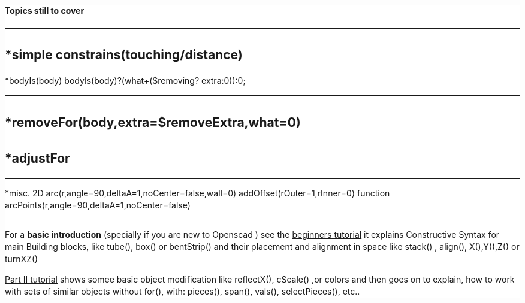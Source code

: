 
#### Topics still to cover

----

*simple constrains(touching/distance)
------

*bodyIs(body)
bodyIs(body)?(what+($removing? extra:0)):0;

-----

*removeFor(body,extra=$removeExtra,what=0)
----

*adjustFor
-----

-----

*misc. 2D
arc(r,angle=90,deltaA=1,noCenter=false,wall=0)
addOffset(rOuter=1,rInner=0)
function arcPoints(r,angle=90,deltaA=1,noCenter=false)

------

For a **basic introduction** (specially if you are new to Openscad )
see the [beginners tutorial](./basic-tutorial.md) it explains Constructive Syntax for main Building blocks, like tube(), box() or bentStrip() and their placement and alignment in space like stack() , align(), X(),Y(),Z() or turnXZ()

[Part II tutorial](./tutorial-partII.md) shows somee basic object modification like reflectX(), cScale() ,or colors and then goes on to explain, how to work with sets of similar objects without for(), with: pieces(), span(), vals(), selectPieces(), etc..
